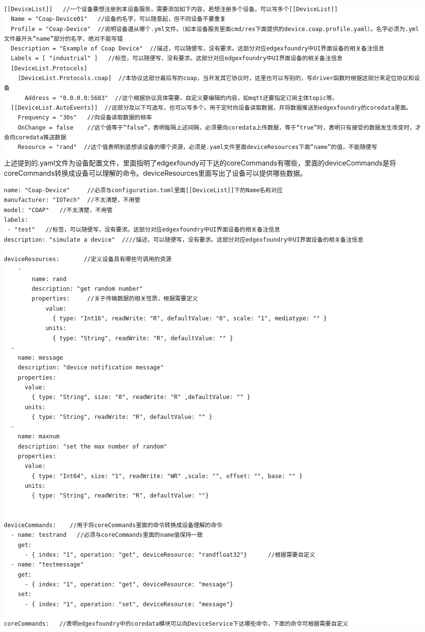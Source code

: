 ```cassandraql
[[DeviceList]]   //一个设备要想注册到本设备服务，需要添加如下内容，若想注册多个设备，可以写多个[[DeviceList]]
  Name = "Coap-Device01"   //设备的名字，可以随意起，但不同设备不要重复
  Profile = "Coap-Device"  //说明设备遵从哪个.yml文件。（如本设备服务里面cmd/res下面提供的device.coap.profile.yaml）。名字必须为.yml文件最开头“name”部分的名字，绝对不能写错
  Description = "Example of Coap Device"  //描述，可以随便写，没有要求。这部分对应edgexfoundry中UI界面设备的相关备注信息
  Labels = [ "industrial" ]   //标签，可以随便写，没有要求。这部分对应edgexfoundry中UI界面设备的相关备注信息
  [DeviceList.Protocols]
    [DeviceList.Protocols.coap]  //本协议这部分最后写的coap，当开发其它协议时，这里也可以写别的，写driver函数时根据这部分来定位协议和设备
      Address = "0.0.0.0:5683"  //这个根据协议具体需要，自定义要编辑的内容，如mqtt还要指定订阅主体topic等。
  [[DeviceList.AutoEvents]]  //这部分及以下可选写，也可以写多个。用于定时向设备读取数据，并将数据推送到edgexfoundry的coredata里面。
    Frequency = "30s"   //向设备读取数据的频率
    OnChange = false    //这个值等于“false”，表明每隔上述间隔，必须要向coredata上传数据，等于“true”时，表明只有接受的数据发生改变时，才会向coredata推送数据
    Resource = "rand"  //这个值表明到底想读设备的哪个资源，必须是.yaml文件里面deviceResources下面“name”的值，不能随便写
```
上述提到的.yaml文件为设备配置文件，里面指明了edgexfoundy可下达的coreCommands有哪些，里面的deviceCommands是将coreCommands转换成设备可以理解的命令。deviceResources里面写出了设备可以提供哪些数据。
```cassandraql
name: "Coap-Device"     //必须与configuration.toml里面[[DeviceList]]下的Name名称对应 
manufacturer: "IOTech"  //不太清楚，不用管
model: "COAP"   //不太清楚，不用管
labels:
 - "test"   //标签，可以随便写，没有要求。这部分对应edgexfoundry中UI界面设备的相关备注信息
description: "simulate a device"  ////描述，可以随便写，没有要求。这部分对应edgexfoundry中UI界面设备的相关备注信息

deviceResources:       //定义设备具有哪些可调用的资源
    -   
        name: rand
        description: "get random number"
        properties:     //关于传输数据的相关性质，根据需要定义
            value:
              { type: "Int16", readWrite: "R", defaultValue: "0", scale: "1", mediatype: "" }
            units:
              { type: "String", readWrite: "R", defaultValue: "" }
  -
    name: message
    description: "device notification message"
    properties:
      value:
        { type: "String", size: "0", readWrite: "R" ,defaultValue: "" }
      units:
        { type: "String", readWrite: "R", defaultValue: "" }
  -
    name: maxnum
    description: "set the max number of random"
    properties:
      value:
        { type: "Int64", size: "1", readWrite: "WR" ,scale: "", offset: "", base: "" }
      units:
        { type: "String", readWrite: "R", defaultValue: ""}


deviceCommands:    //用于将coreCommands里面的命令转换成设备理解的命令
  - name: testrand   //必须与coreCommands里面的name值保持一致
    get:
      - { index: "1", operation: "get", deviceResource: "randfloat32"}      //根据需要自定义
  - name: "testmessage"
    get:
      - { index: "1", operation: "get", deviceResource: "message"}
    set:
      - { index: "1", operation: "set", deviceResource: "message"}

coreCommands:   //表明edgexfoundry中的coredata模块可以向DeviceService下达哪些命令，下面的命令可根据需要自定义
```